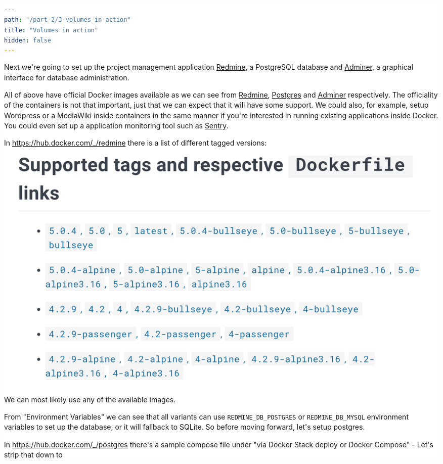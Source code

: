 ```yaml
---
path: "/part-2/3-volumes-in-action"
title: "Volumes in action"
hidden: false
---
```


Next we're going to set up the project management application [Redmine](https://www.redmine.org/), a PostgreSQL database and [Adminer](https://www.adminer.org/), a graphical interface for database administration.

All of above have official Docker images available as we can see from [Redmine](https://hub.docker.com/_/redmine), [Postgres](https://hub.docker.com/_/postgres) and [Adminer](https://hub.docker.com/_/adminer) respectively. The officiality of the containers is not that important, just that we can expect that it will have some support. We could also, for example, setup Wordpress or a MediaWiki inside containers in the same manner if you're interested in running existing applications inside Docker. You could even set up a application monitoring tool such as [Sentry](https://hub.docker.com/_/sentry/).

In <https://hub.docker.com/_/redmine> there is a list of different tagged versions:

<img src="../img/2/redmine.png">

We can most likely use any of the available images.

From "Environment Variables" we can see that all variants can use `REDMINE_DB_POSTGRES` or `REDMINE_DB_MYSQL` environment variables to set up the database, or it will fallback to SQLite. So before moving forward, let's setup postgres.

In <https://hub.docker.com/_/postgres> there's a sample compose file under "via Docker Stack deploy or Docker Compose" - Let's strip that down to
